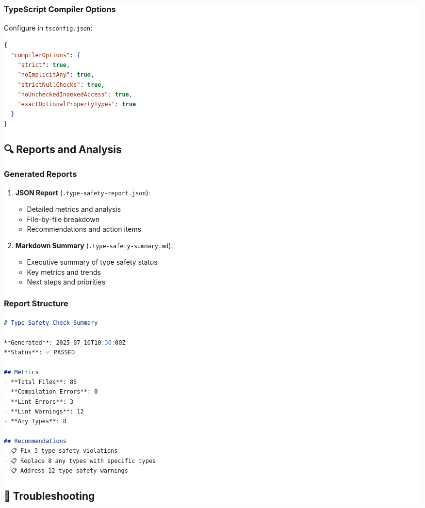 ### TypeScript Compiler Options

Configure in `tsconfig.json`:
```json
{
  "compilerOptions": {
    "strict": true,
    "noImplicitAny": true,
    "strictNullChecks": true,
    "noUncheckedIndexedAccess": true,
    "exactOptionalPropertyTypes": true
  }
}
```

## 🔍 Reports and Analysis

### Generated Reports

1. **JSON Report** (`.type-safety-report.json`):
   - Detailed metrics and analysis
   - File-by-file breakdown
   - Recommendations and action items

2. **Markdown Summary** (`.type-safety-summary.md`):
   - Executive summary of type safety status
   - Key metrics and trends
   - Next steps and priorities

### Report Structure

```markdown
# Type Safety Check Summary

**Generated**: 2025-07-10T10:30:00Z
**Status**: ✅ PASSED

## Metrics
- **Total Files**: 85
- **Compilation Errors**: 0
- **Lint Errors**: 3
- **Lint Warnings**: 12
- **Any Types**: 8

## Recommendations
- 📋 Fix 3 type safety violations
- 📋 Replace 8 any types with specific types
- 📋 Address 12 type safety warnings
```

## 🚨 Troubleshooting
